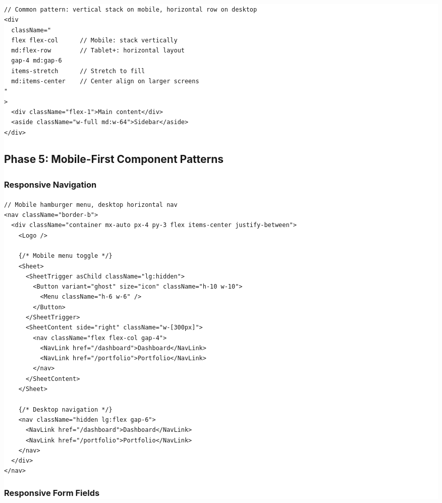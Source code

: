 ```tsx
// Common pattern: vertical stack on mobile, horizontal row on desktop
<div
  className="
  flex flex-col      // Mobile: stack vertically
  md:flex-row        // Tablet+: horizontal layout
  gap-4 md:gap-6
  items-stretch      // Stretch to fill
  md:items-center    // Center align on larger screens
"
>
  <div className="flex-1">Main content</div>
  <aside className="w-full md:w-64">Sidebar</aside>
</div>
```

## Phase 5: Mobile-First Component Patterns

### Responsive Navigation

```tsx
// Mobile hamburger menu, desktop horizontal nav
<nav className="border-b">
  <div className="container mx-auto px-4 py-3 flex items-center justify-between">
    <Logo />

    {/* Mobile menu toggle */}
    <Sheet>
      <SheetTrigger asChild className="lg:hidden">
        <Button variant="ghost" size="icon" className="h-10 w-10">
          <Menu className="h-6 w-6" />
        </Button>
      </SheetTrigger>
      <SheetContent side="right" className="w-[300px]">
        <nav className="flex flex-col gap-4">
          <NavLink href="/dashboard">Dashboard</NavLink>
          <NavLink href="/portfolio">Portfolio</NavLink>
        </nav>
      </SheetContent>
    </Sheet>

    {/* Desktop navigation */}
    <nav className="hidden lg:flex gap-6">
      <NavLink href="/dashboard">Dashboard</NavLink>
      <NavLink href="/portfolio">Portfolio</NavLink>
    </nav>
  </div>
</nav>
```

### Responsive Form Fields
